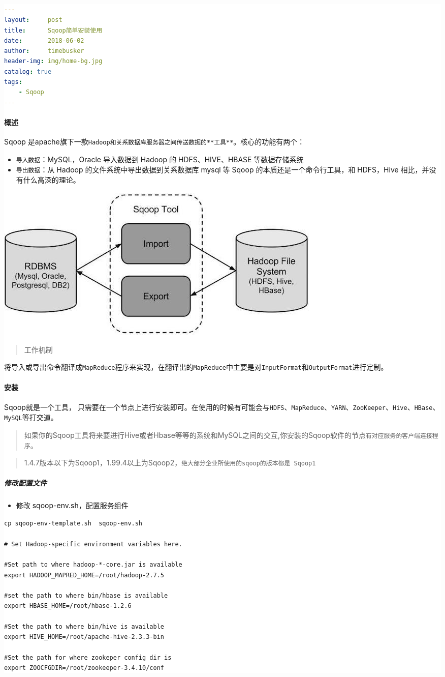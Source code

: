 ```yaml
---
layout:     post
title:      Sqoop简单安装使用
date:       2018-06-02
author:     timebusker
header-img: img/home-bg.jpg
catalog: true
tags:
    - Sqoop
---
```


#### 概述
Sqoop 是apache旗下一款`Hadoop和关系数据库服务器之间传送数据的**工具**`。核心的功能有两个：

- `导入数据`：MySQL，Oracle 导入数据到 Hadoop 的 HDFS、HIVE、HBASE 等数据存储系统
- `导出数据`：从 Hadoop 的文件系统中导出数据到关系数据库 mysql 等 Sqoop 的本质还是一个命令行工具，和 HDFS，Hive 相比，并没有什么高深的理论。

![Sqoop简单安装使用](img/older/sqoop/1.png)

> 工作机制

将导入或导出命令翻译成`MapReduce`程序来实现，在翻译出的`MapReduce`中主要是对`InputFormat`和`OutputFormat`进行定制。

#### 安装
Sqoop就是一个工具， 只需要在一个节点上进行安装即可。在使用的时候有可能会与`HDFS`、`MapReduce`、`YARN`、`ZooKeeper`、`Hive`、`HBase`、`MySQL`等打交道。

> 如果你的Sqoop工具将来要进行Hive或者Hbase等等的系统和MySQL之间的交互,你安装的Sqoop软件的节点`有对应服务的客户端连接程序`。

> 1.4.7版本以下为Sqoop1，1.99.4以上为Sqoop2，`绝大部分企业所使用的sqoop的版本都是 Sqoop1`

##### 修改配置文件
- 修改 sqoop-env.sh，配置服务组件

```
cp sqoop-env-template.sh  sqoop-env.sh

# Set Hadoop-specific environment variables here.

#Set path to where hadoop-*-core.jar is available
export HADOOP_MAPRED_HOME=/root/hadoop-2.7.5

#set the path to where bin/hbase is available
export HBASE_HOME=/root/hbase-1.2.6

#Set the path to where bin/hive is available
export HIVE_HOME=/root/apache-hive-2.3.3-bin

#Set the path for where zookeper config dir is
export ZOOCFGDIR=/root/zookeeper-3.4.10/conf
```
